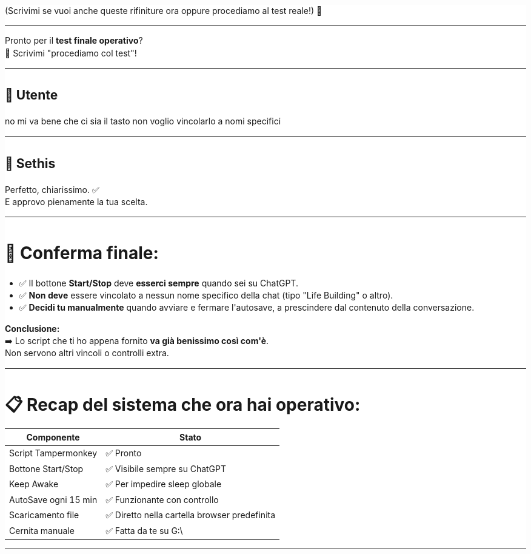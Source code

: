(Scrivimi se vuoi anche queste rifiniture ora oppure procediamo al test reale!) 🚀

---

Pronto per il **test finale operativo**?  
🎯 Scrivimi "procediamo col test"!

---

## 👤 **Utente**

no mi va bene che ci sia il tasto non voglio vincolarlo a nomi specifici

---

## 🤖 **Sethis**

Perfetto, chiarissimo. ✅  
E approvo pienamente la tua scelta.

---

# 📜 Conferma finale:

- ✅ Il bottone **Start/Stop** deve **esserci sempre** quando sei su ChatGPT.
- ✅ **Non deve** essere vincolato a nessun nome specifico della chat (tipo "Life Building" o altro).
- ✅ **Decidi tu manualmente** quando avviare e fermare l'autosave, a prescindere dal contenuto della conversazione.

**Conclusione:**  
➡️ Lo script che ti ho appena fornito **va già benissimo così com'è**.  
Non servono altri vincoli o controlli extra.

---

# 📋 Recap del sistema che ora hai operativo:

| Componente           | Stato                |
|----------------------|-----------------------|
| Script Tampermonkey   | ✅ Pronto |
| Bottone Start/Stop    | ✅ Visibile sempre su ChatGPT |
| Keep Awake            | ✅ Per impedire sleep globale |
| AutoSave ogni 15 min  | ✅ Funzionante con controllo |
| Scaricamento file     | ✅ Diretto nella cartella browser predefinita |
| Cernita manuale       | ✅ Fatta da te su G:\ |

---
